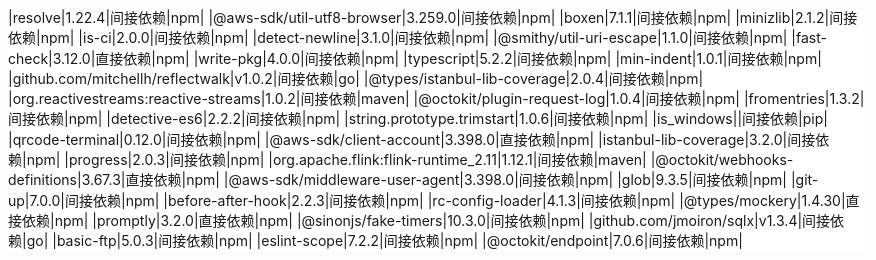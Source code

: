 |resolve|1.22.4|间接依赖|npm|
|@aws-sdk/util-utf8-browser|3.259.0|间接依赖|npm|
|boxen|7.1.1|间接依赖|npm|
|minizlib|2.1.2|间接依赖|npm|
|is-ci|2.0.0|间接依赖|npm|
|detect-newline|3.1.0|间接依赖|npm|
|@smithy/util-uri-escape|1.1.0|间接依赖|npm|
|fast-check|3.12.0|直接依赖|npm|
|write-pkg|4.0.0|间接依赖|npm|
|typescript|5.2.2|间接依赖|npm|
|min-indent|1.0.1|间接依赖|npm|
|github.com/mitchellh/reflectwalk|v1.0.2|间接依赖|go|
|@types/istanbul-lib-coverage|2.0.4|间接依赖|npm|
|org.reactivestreams:reactive-streams|1.0.2|间接依赖|maven|
|@octokit/plugin-request-log|1.0.4|间接依赖|npm|
|fromentries|1.3.2|间接依赖|npm|
|detective-es6|2.2.2|间接依赖|npm|
|string.prototype.trimstart|1.0.6|间接依赖|npm|
|is_windows||间接依赖|pip|
|qrcode-terminal|0.12.0|间接依赖|npm|
|@aws-sdk/client-account|3.398.0|直接依赖|npm|
|istanbul-lib-coverage|3.2.0|间接依赖|npm|
|progress|2.0.3|间接依赖|npm|
|org.apache.flink:flink-runtime_2.11|1.12.1|间接依赖|maven|
|@octokit/webhooks-definitions|3.67.3|直接依赖|npm|
|@aws-sdk/middleware-user-agent|3.398.0|间接依赖|npm|
|glob|9.3.5|间接依赖|npm|
|git-up|7.0.0|间接依赖|npm|
|before-after-hook|2.2.3|间接依赖|npm|
|rc-config-loader|4.1.3|间接依赖|npm|
|@types/mockery|1.4.30|直接依赖|npm|
|promptly|3.2.0|直接依赖|npm|
|@sinonjs/fake-timers|10.3.0|间接依赖|npm|
|github.com/jmoiron/sqlx|v1.3.4|间接依赖|go|
|basic-ftp|5.0.3|间接依赖|npm|
|eslint-scope|7.2.2|间接依赖|npm|
|@octokit/endpoint|7.0.6|间接依赖|npm|